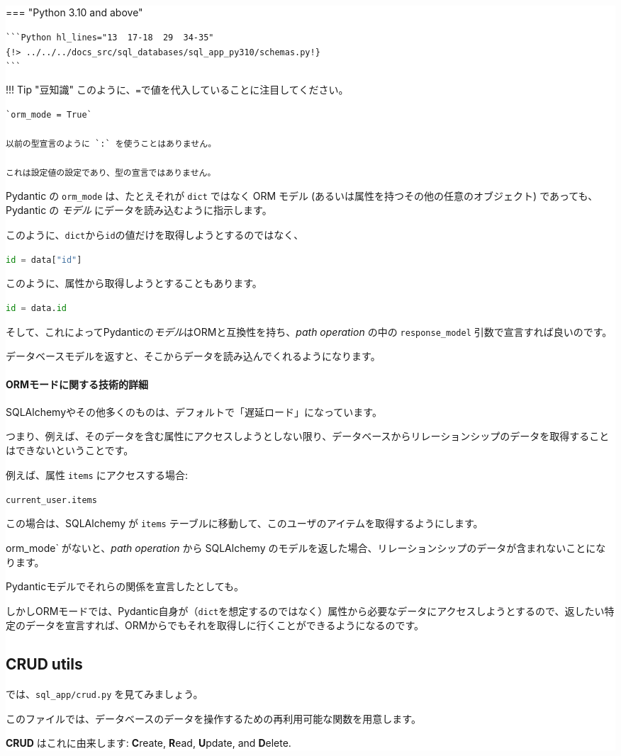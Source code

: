 === "Python 3.10 and above"

    ```Python hl_lines="13  17-18  29  34-35"
    {!> ../../../docs_src/sql_databases/sql_app_py310/schemas.py!}
    ```

!!! Tip "豆知識"
    このように、`=`で値を代入していることに注目してください。

    `orm_mode = True`

    以前の型宣言のように `:` を使うことはありません。

    これは設定値の設定であり、型の宣言ではありません。

Pydantic の `orm_mode` は、たとえそれが `dict` ではなく ORM モデル (あるいは属性を持つその他の任意のオブジェクト) であっても、Pydantic の *モデル* にデータを読み込むように指示します。

このように、`dict`から`id`の値だけを取得しようとするのではなく、

```Python
id = data["id"]
```

このように、属性から取得しようとすることもあります。

```Python
id = data.id
```

そして、これによってPydanticの*モデル*はORMと互換性を持ち、*path operation* の中の `response_model` 引数で宣言すれば良いのです。

データベースモデルを返すと、そこからデータを読み込んでくれるようになります。

#### ORMモードに関する技術的詳細

SQLAlchemyやその他多くのものは、デフォルトで「遅延ロード」になっています。

つまり、例えば、そのデータを含む属性にアクセスしようとしない限り、データベースからリレーションシップのデータを取得することはできないということです。

例えば、属性 `items` にアクセスする場合:

```Python
current_user.items
```

この場合は、SQLAlchemy が `items` テーブルに移動して、このユーザのアイテムを取得するようにします。

orm_mode` がないと、*path operation* から SQLAlchemy のモデルを返した場合、リレーションシップのデータが含まれないことになります。

Pydanticモデルでそれらの関係を宣言したとしても。

しかしORMモードでは、Pydantic自身が（`dict`を想定するのではなく）属性から必要なデータにアクセスしようとするので、返したい特定のデータを宣言すれば、ORMからでもそれを取得しに行くことができるようになるのです。

## CRUD utils

では、`sql_app/crud.py` を見てみましょう。

このファイルでは、データベースのデータを操作するための再利用可能な関数を用意します。

**CRUD** はこれに由来します: **C**reate, **R**ead, **U**pdate, and **D**elete.
